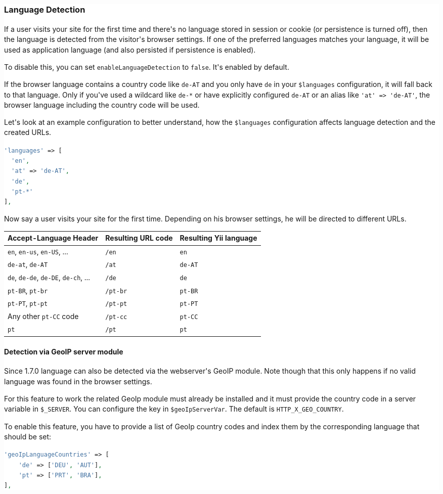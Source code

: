 

### Language Detection

If a user visits your site for the first time and there's no language stored in session
or cookie (or persistence is turned off), then the language is detected from the visitor's
browser settings. If one of the preferred languages matches your language, it will be
used as application language (and also persisted if persistence is enabled).

To disable this, you can set `enableLanguageDetection` to `false`. It's enabled by default.

If the browser language contains a country code like `de-AT` and you only have `de` in your
`$languages` configuration, it will fall back to that language. Only if you've used a wildcard
like `de-*` or have explicitly configured `de-AT` or an alias like `'at' => 'de-AT'`, the
browser language including the country code will be used.

Let's look at an example configuration to better understand, how the `$languages` configuration
affects language detection and the created URLs.

```php
'languages' => [
  'en',
  'at' => 'de-AT',
  'de',
  'pt-*'
],
```

Now say a user visits your site for the first time. Depending on his browser settings, he will
be directed to different URLs.

Accept-Language Header              | Resulting URL code    | Resulting Yii language
------------------------------------|-----------------------|-----------------------
`en`, `en-us`, `en-US`, ...         | `/en`                 | `en`
`de-at`, `de-AT`                    | `/at`                 | `de-AT`
`de`, `de-de`, `de-DE`, `de-ch`, ...| `/de`                 | `de`
`pt-BR`, `pt-br`                    | `/pt-br`              | `pt-BR`
`pt-PT`, `pt-pt`                    | `/pt-pt`              | `pt-PT`
Any other `pt-CC` code              | `/pt-cc`              | `pt-CC`
`pt`                                | `/pt`                 | `pt`


#### Detection via GeoIP server module

Since 1.7.0 language can also be detected via the webserver's GeoIP module.
Note though that this only happens if no valid language was found in the
browser settings.

For this feature to work the related GeoIp module must already be installed and
it must provide the country code in a server variable in `$_SERVER`. You can
configure the key in `$geoIpServerVar`. The default is `HTTP_X_GEO_COUNTRY`.

To enable this feature, you have to provide a list of GeoIp country codes and
index them by the corresponding language that should be set:

```php
'geoIpLanguageCountries' => [
    'de' => ['DEU', 'AUT'],
    'pt' => ['PRT', 'BRA'],
],
```
